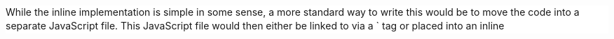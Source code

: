 While the inline implementation is simple in some sense, a more standard way to write this would be to move the code into a separate JavaScript file. This JavaScript file would then either be linked to via a
`</code> tag or placed into an inline <code><script></code> tag by a build process.</p> <p>Here we see the HTML and JavaScript <em>separated out</em> from one another, in different files. The HTML is now “cleaner” in that there is no JavaScript in it.</p> <p>The JavaScript is a bit more complex than in our inline version: we need to look up the button using a query selector and add an <em>event listener</em> to handle the click event and increment the counter.</p> <figure> <div class="sourceCode" id="cb125"><pre class="sourceCode html"><code class="sourceCode html"><span id="cb125-1"><a href="#cb125-1" aria-hidden="true" tabindex="-1"></a><span class="dt"><</span><span class="kw">section</span><span class="ot"> class</span><span class="op">=</span><span class="st">"counter"</span><span class="dt">></span></span> <span id="cb125-2"><a href="#cb125-2" aria-hidden="true" tabindex="-1"></a> <span class="dt"><</span><span class="kw">output</span><span class="ot"> id</span><span class="op">=</span><span class="st">"my-output"</span><span class="dt">></span>0<span class="dt"></</span><span class="kw">output</span><span class="dt">></span></span> <span id="cb125-3"><a href="#cb125-3" aria-hidden="true" tabindex="-1"></a> <span class="dt"><</span><span class="kw">button</span><span class="ot"> class</span><span class="op">=</span><span class="st">"increment-btn"</span><span class="dt">></span>Increment<span class="dt"></</span><span class="kw">button</span><span class="dt">></span></span> <span id="cb125-4"><a href="#cb125-4" aria-hidden="true" tabindex="-1"></a><span class="dt"></</span><span class="kw">section</span><span class="dt">></span></span></code></pre></div> <figcaption><p>Counter HTML</p></figcaption> </figure> <figure> <div class="sourceCode" id="cb126"><pre class="sourceCode js"><code class="sourceCode javascript"><span id="cb126-1"><a href="#cb126-1" aria-hidden="true" tabindex="-1"></a><span class="kw">const</span> counterOutput <span class="op">=</span> <span class="bu">document</span><span class="op">.</span><span class="fu">querySelector</span>(<span class="st">"#my-output"</span>)<span class="op">,</span> <span class="op"><</span><span class="dv">1</span><span class="op">></span></span> <span id="cb126-2"><a href="#cb126-2" aria-hidden="true" tabindex="-1"></a> incrementBtn <span class="op">=</span> <span class="bu">document</span><span class="op">.</span><span class="fu">querySelector</span>(<span class="st">".counter .increment-btn"</span>) <span class="op"><</span><span class="dv">2</span><span class="op">></span></span> <span id="cb126-3"><a href="#cb126-3" aria-hidden="true" tabindex="-1"></a></span> <span id="cb126-4"><a href="#cb126-4" aria-hidden="true" tabindex="-1"></a>incrementBtn<span class="op">.</span><span class="fu">addEventListener</span>(<span class="st">"click"</span><span class="op">,</span> e <span class="kw">=></span> { <span class="op"><</span><span class="dv">3</span><span class="op">></span></span> <span id="cb126-5"><a href="#cb126-5" aria-hidden="true" tabindex="-1"></a> counterOutput<span class="op">.</span><span class="at">innerHTML</span><span class="op">++</span> <span class="op"><</span><span class="dv">4</span><span class="op">></span></span> <span id="cb126-6"><a href="#cb126-6" aria-hidden="true" tabindex="-1"></a>})</span></code></pre></div> <figcaption><p>Counter JavaScript</p></figcaption> </figure> <ol> <li><p>Find the output element.</p></li> <li><p>Find the button.</p></li> <li><p>We use <code>addEventListener</code>, which is preferable to <code>onclick</code> for many reasons.</p></li> <li><p>The logic stays the same, only the structure around it changes.</p></li> </ol> <p>In moving the JavaScript out to another file, we are following a software design principle known as <em>Separation of Concerns (SoC).</em></p> <p>Separation of Concerns posits that the various “concerns” (or aspects) of a software project should be divided up into multiple files, so that they don’t “pollute” one another. JavaScript isn’t markup, so it shouldn’t be in your HTML, it should be <em>elsewhere</em>. Styling information, similarly, isn’t markup, and so it belongs in a separate file as well (A CSS file, for example.)</p> <p>For quite some time, this Separation of Concerns was considered the “orthodox” way to build web applications.</p> <p>A stated goal of Separation of Concerns is that we should be able to modify and evolve each concern independently, with confidence that we won’t break any of the other concerns.</p> <p>However, let’s look at exactly how this principle has worked out in our simple counter example. If you look closely at the new HTML, it turns out that we’ve had to add a class to the button. We added this class so that we could look the button up in JavaScript and add in an event handler for the “click” event.</p> <p>Now, in both the HTML and the JavaScript, this class name is just a string and there isn’t any process to <em>verify</em> that the button has the right classes on it or its ancestors to ensure that the event handler is actually added to the right element.</p> <p>Unfortunately, it has turned out that the careless use of CSS selectors in JavaScript can cause what is known as <em>jQuery soup</em>. jQuery soup is a situation where:</p> <ul> <li><p>The JavaScript that attaches a given behavior to a given element is difficult to find.</p></li> <li><p>Code reuse is difficult.</p></li> <li><p>The code ends up wildly disorganized and “flat”, with lots of unrelated event handlers mixed together.</p></li> </ul> <p>The name “jQuery soup” comes from the fact that most JavaScript-heavy applications used to be built in jQuery (many still are), which, perhaps inadvertently, tended to encourage this style of JavaScript.</p>
